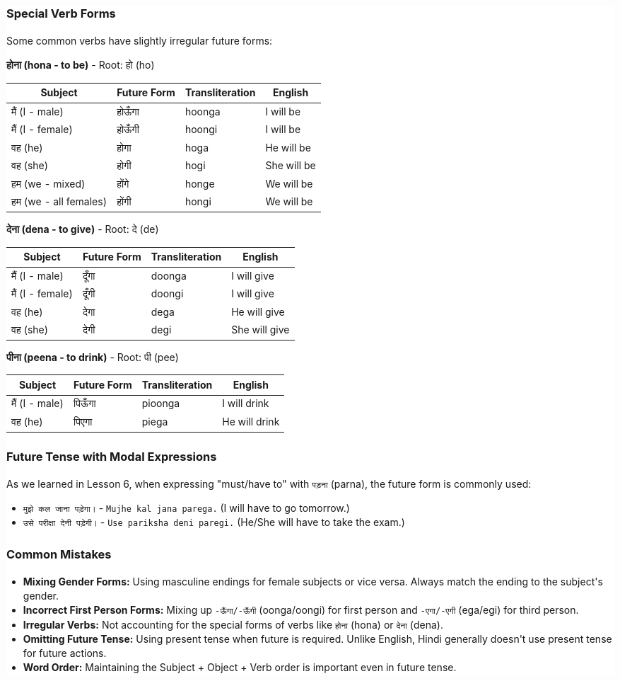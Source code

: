 ### Special Verb Forms

Some common verbs have slightly irregular future forms:

**होना (hona - to be)** - Root: हो (ho)

| Subject | Future Form | Transliteration | English |
|---------|------------|----------------|---------|
| मैं (I - male) | होऊँगा | hoonga | I will be |
| मैं (I - female) | होऊँगी | hoongi | I will be |
| वह (he) | होगा | hoga | He will be |
| वह (she) | होगी | hogi | She will be |
| हम (we - mixed) | होंगे | honge | We will be |
| हम (we - all females) | होंगी | hongi | We will be |

**देना (dena - to give)** - Root: दे (de)

| Subject | Future Form | Transliteration | English |
|---------|------------|----------------|---------|
| मैं (I - male) | दूँगा | doonga | I will give |
| मैं (I - female) | दूँगी | doongi | I will give |
| वह (he) | देगा | dega | He will give |
| वह (she) | देगी | degi | She will give |

**पीना (peena - to drink)** - Root: पी (pee)

| Subject | Future Form | Transliteration | English |
|---------|------------|----------------|---------|
| मैं (I - male) | पिऊँगा | pioonga | I will drink |
| वह (he) | पिएगा | piega | He will drink |

### Future Tense with Modal Expressions

As we learned in Lesson 6, when expressing "must/have to" with `पड़ना` (parna), the future form is commonly used:

* `मुझे कल जाना पड़ेगा।` - `Mujhe kal jana parega.` (I will have to go tomorrow.)
* `उसे परीक्षा देनी पड़ेगी।` - `Use pariksha deni paregi.` (He/She will have to take the exam.)

### Common Mistakes

* **Mixing Gender Forms:** Using masculine endings for female subjects or vice versa. Always match the ending to the subject's gender.
* **Incorrect First Person Forms:** Mixing up `-ऊँगा/-ऊँगी` (oonga/oongi) for first person and `-एगा/-एगी` (ega/egi) for third person.
* **Irregular Verbs:** Not accounting for the special forms of verbs like `होना` (hona) or `देना` (dena).
* **Omitting Future Tense:** Using present tense when future is required. Unlike English, Hindi generally doesn't use present tense for future actions.
* **Word Order:** Maintaining the Subject + Object + Verb order is important even in future tense.
